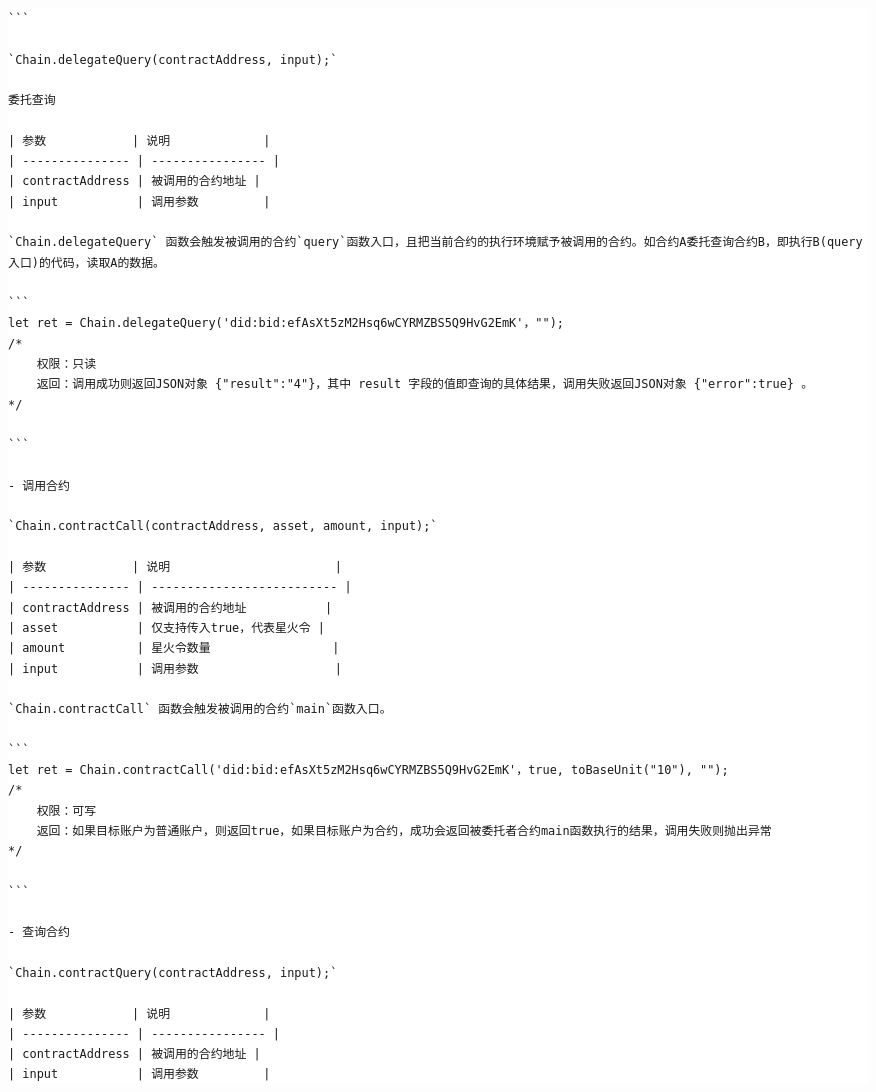     ```
    
    `Chain.delegateQuery(contractAddress, input);`
    
    委托查询
    
    | 参数            | 说明             |
    | --------------- | ---------------- |
    | contractAddress | 被调用的合约地址 |
    | input           | 调用参数         |
    
    `Chain.delegateQuery` 函数会触发被调用的合约`query`函数入口，且把当前合约的执行环境赋予被调用的合约。如合约A委托查询合约B，即执行B(query入口)的代码，读取A的数据。
    
    ```
    let ret = Chain.delegateQuery('did:bid:efAsXt5zM2Hsq6wCYRMZBS5Q9HvG2EmK'，"");
    /*
        权限：只读
        返回：调用成功则返回JSON对象 {"result":"4"}，其中 result 字段的值即查询的具体结果，调用失败返回JSON对象 {"error":true} 。
    */
    
    ```
    
    - 调用合约
    
    `Chain.contractCall(contractAddress, asset, amount, input);`
    
    | 参数            | 说明                       |
    | --------------- | -------------------------- |
    | contractAddress | 被调用的合约地址           |
    | asset           | 仅支持传入true，代表星火令 |
    | amount          | 星火令数量                 |
    | input           | 调用参数                   |
    
    `Chain.contractCall` 函数会触发被调用的合约`main`函数入口。
    
    ```
    let ret = Chain.contractCall('did:bid:efAsXt5zM2Hsq6wCYRMZBS5Q9HvG2EmK'，true, toBaseUnit("10"), "");
    /*
        权限：可写
        返回：如果目标账户为普通账户，则返回true，如果目标账户为合约，成功会返回被委托者合约main函数执行的结果，调用失败则抛出异常
    */
    
    ```
    
    - 查询合约
    
    `Chain.contractQuery(contractAddress, input);`
    
    | 参数            | 说明             |
    | --------------- | ---------------- |
    | contractAddress | 被调用的合约地址 |
    | input           | 调用参数         |
    